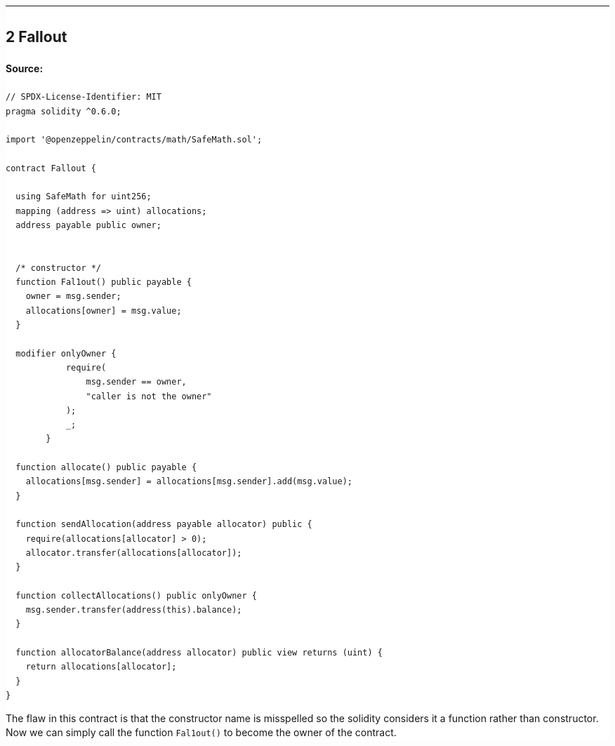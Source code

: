 <hr>

## 2 Fallout
#### Source:
```sol
// SPDX-License-Identifier: MIT
pragma solidity ^0.6.0;

import '@openzeppelin/contracts/math/SafeMath.sol';

contract Fallout {
  
  using SafeMath for uint256;
  mapping (address => uint) allocations;
  address payable public owner;


  /* constructor */
  function Fal1out() public payable {
    owner = msg.sender;
    allocations[owner] = msg.value;
  }

  modifier onlyOwner {
	        require(
	            msg.sender == owner,
	            "caller is not the owner"
	        );
	        _;
	    }

  function allocate() public payable {
    allocations[msg.sender] = allocations[msg.sender].add(msg.value);
  }

  function sendAllocation(address payable allocator) public {
    require(allocations[allocator] > 0);
    allocator.transfer(allocations[allocator]);
  }

  function collectAllocations() public onlyOwner {
    msg.sender.transfer(address(this).balance);
  }

  function allocatorBalance(address allocator) public view returns (uint) {
    return allocations[allocator];
  }
}
```

The flaw in this contract is that the constructor name is misspelled so the solidity considers it a function rather than constructor. Now we can simply call the function `Fal1out()` to become the owner of the contract.
